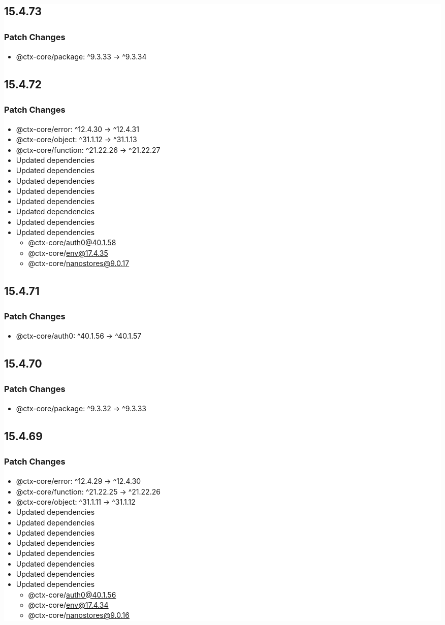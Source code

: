 ## 15.4.73

### Patch Changes

- @ctx-core/package: ^9.3.33 -> ^9.3.34

## 15.4.72

### Patch Changes

- @ctx-core/error: ^12.4.30 -> ^12.4.31
- @ctx-core/object: ^31.1.12 -> ^31.1.13
- @ctx-core/function: ^21.22.26 -> ^21.22.27
- Updated dependencies
- Updated dependencies
- Updated dependencies
- Updated dependencies
- Updated dependencies
- Updated dependencies
- Updated dependencies
- Updated dependencies
  - @ctx-core/auth0@40.1.58
  - @ctx-core/env@17.4.35
  - @ctx-core/nanostores@9.0.17

## 15.4.71

### Patch Changes

- @ctx-core/auth0: ^40.1.56 -> ^40.1.57

## 15.4.70

### Patch Changes

- @ctx-core/package: ^9.3.32 -> ^9.3.33

## 15.4.69

### Patch Changes

- @ctx-core/error: ^12.4.29 -> ^12.4.30
- @ctx-core/function: ^21.22.25 -> ^21.22.26
- @ctx-core/object: ^31.1.11 -> ^31.1.12
- Updated dependencies
- Updated dependencies
- Updated dependencies
- Updated dependencies
- Updated dependencies
- Updated dependencies
- Updated dependencies
- Updated dependencies
  - @ctx-core/auth0@40.1.56
  - @ctx-core/env@17.4.34
  - @ctx-core/nanostores@9.0.16

